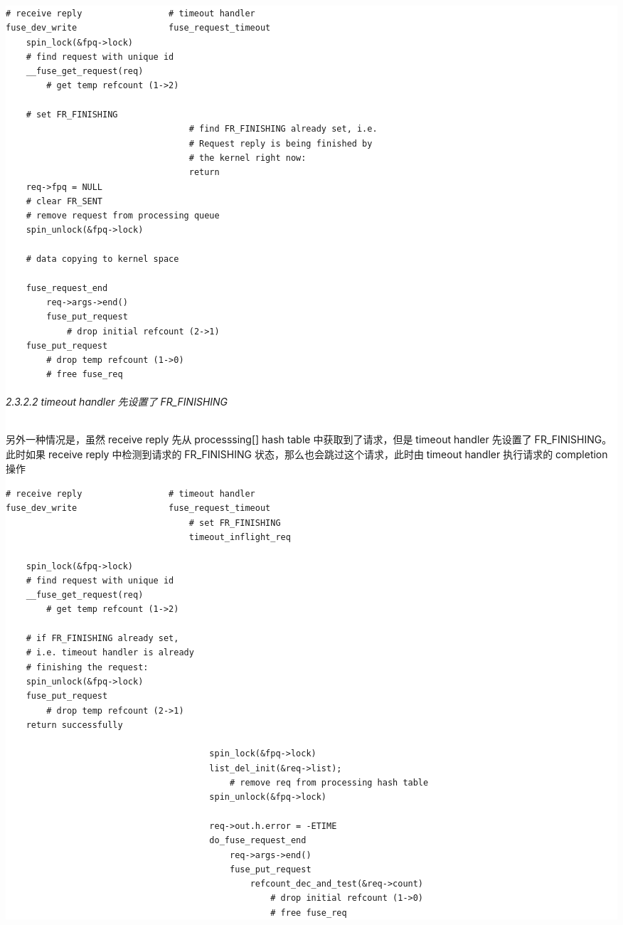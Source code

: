 ```
# receive reply                 # timeout handler
fuse_dev_write                  fuse_request_timeout
    spin_lock(&fpq->lock)
    # find request with unique id
    __fuse_get_request(req)
        # get temp refcount (1->2)
    
    # set FR_FINISHING
                                    # find FR_FINISHING already set, i.e.
                                    # Request reply is being finished by
                                    # the kernel right now:
                                    return
    req->fpq = NULL   
    # clear FR_SENT
    # remove request from processing queue
    spin_unlock(&fpq->lock)
    
    # data copying to kernel space
    
    fuse_request_end
        req->args->end()
        fuse_put_request
            # drop initial refcount (2->1)
    fuse_put_request
        # drop temp refcount (1->0)
        # free fuse_req
```


###### 2.3.2.2 timeout handler 先设置了 FR_FINISHING
另外一种情况是，虽然 receive reply 先从 processsing[] hash table 中获取到了请求，但是 timeout handler 先设置了 FR_FINISHING。此时如果 receive reply 中检测到请求的 FR_FINISHING 状态，那么也会跳过这个请求，此时由 timeout handler 执行请求的 completion 操作

```
# receive reply                 # timeout handler
fuse_dev_write                  fuse_request_timeout
                                    # set FR_FINISHING
                                    timeout_inflight_req

    spin_lock(&fpq->lock)
    # find request with unique id
    __fuse_get_request(req)
        # get temp refcount (1->2)
    
    # if FR_FINISHING already set,
    # i.e. timeout handler is already
    # finishing the request:
    spin_unlock(&fpq->lock)
    fuse_put_request
        # drop temp refcount (2->1)
    return successfully

                                        spin_lock(&fpq->lock)
                                        list_del_init(&req->list);
                                            # remove req from processing hash table
                                        spin_unlock(&fpq->lock)
                                        
                                        req->out.h.error = -ETIME
                                        do_fuse_request_end
                                            req->args->end()
                                            fuse_put_request
                                                refcount_dec_and_test(&req->count)
                                                    # drop initial refcount (1->0)
                                                    # free fuse_req    
```
